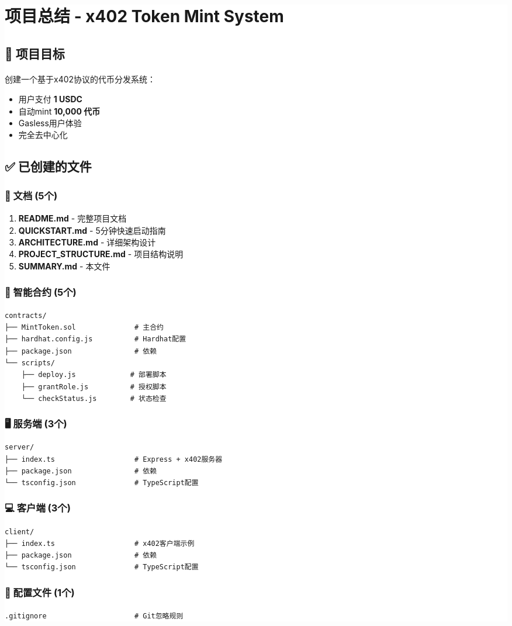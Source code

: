 # 项目总结 - x402 Token Mint System

## 🎯 项目目标

创建一个基于x402协议的代币分发系统：
- 用户支付 **1 USDC**
- 自动mint **10,000 代币**
- Gasless用户体验
- 完全去中心化

## ✅ 已创建的文件

### 📄 文档 (5个)
1. **README.md** - 完整项目文档
2. **QUICKSTART.md** - 5分钟快速启动指南
3. **ARCHITECTURE.md** - 详细架构设计
4. **PROJECT_STRUCTURE.md** - 项目结构说明
5. **SUMMARY.md** - 本文件

### 🔧 智能合约 (5个)
```
contracts/
├── MintToken.sol              # 主合约
├── hardhat.config.js          # Hardhat配置
├── package.json               # 依赖
└── scripts/
    ├── deploy.js             # 部署脚本
    ├── grantRole.js          # 授权脚本
    └── checkStatus.js        # 状态检查
```

### 🖥️ 服务端 (3个)
```
server/
├── index.ts                   # Express + x402服务器
├── package.json               # 依赖
└── tsconfig.json              # TypeScript配置
```

### 💻 客户端 (3个)
```
client/
├── index.ts                   # x402客户端示例
├── package.json               # 依赖
└── tsconfig.json              # TypeScript配置
```

### 📝 配置文件 (1个)
```
.gitignore                     # Git忽略规则
```
